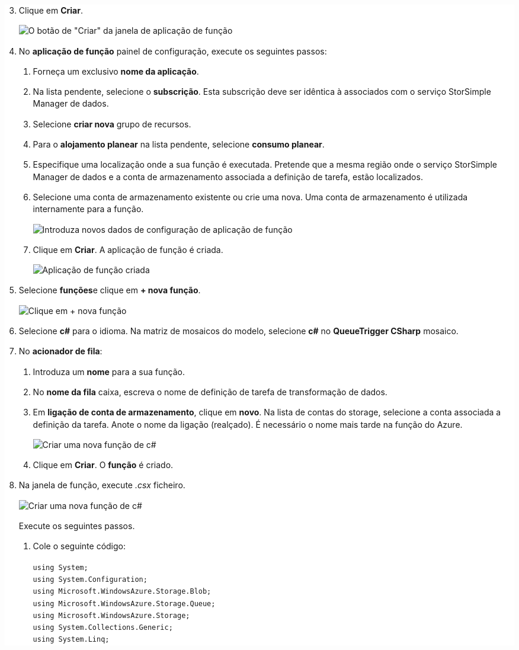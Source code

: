 3. Clique em **Criar**.

    ![O botão de "Criar" da janela de aplicação de função](./media/storsimple-data-manager-change-default-blob-path/create-function-app.png)

4. No **aplicação de função** painel de configuração, execute os seguintes passos:

    1. Forneça um exclusivo **nome da aplicação**.
    2. Na lista pendente, selecione o **subscrição**. Esta subscrição deve ser idêntica à associados com o serviço StorSimple Manager de dados.
    3. Selecione **criar nova** grupo de recursos.
    4. Para o **alojamento planear** na lista pendente, selecione **consumo planear**.
    5. Especifique uma localização onde a sua função é executada. Pretende que a mesma região onde o serviço StorSimple Manager de dados e a conta de armazenamento associada a definição de tarefa, estão localizados.
    6. Selecione uma conta de armazenamento existente ou crie uma nova. Uma conta de armazenamento é utilizada internamente para a função.

        ![Introduza novos dados de configuração de aplicação de função](./media/storsimple-data-manager-change-default-blob-path/function-app-parameters.png)

    7. Clique em **Criar**. A aplicação de função é criada.
     
        ![Aplicação de função criada](./media/storsimple-data-manager-change-default-blob-path/function-app-created.png)

5. Selecione **funções**e clique em **+ nova função**.

    ![Clique em + nova função](./media/storsimple-data-manager-change-default-blob-path/create-new-function.png)

6. Selecione **c#** para o idioma. Na matriz de mosaicos do modelo, selecione **c#** no **QueueTrigger CSharp** mosaico.

7. No **acionador de fila**:

    1. Introduza um **nome** para a sua função.
    2. No **nome da fila** caixa, escreva o nome de definição de tarefa de transformação de dados.
    3. Em **ligação de conta de armazenamento**, clique em **novo**. Na lista de contas do storage, selecione a conta associada a definição da tarefa. Anote o nome da ligação (realçado). É necessário o nome mais tarde na função do Azure.

        ![Criar uma nova função de c#](./media/storsimple-data-manager-change-default-blob-path/new-function-parameters.png)

    4. Clique em **Criar**. O **função** é criado.

     
10. Na janela de função, execute _.csx_ ficheiro.

    ![Criar uma nova função de c#](./media/storsimple-data-manager-change-default-blob-path/new-function-run-csx.png)
    
    Execute os seguintes passos.

    1. Cole o seguinte código:

        ```
        using System;
        using System.Configuration;
        using Microsoft.WindowsAzure.Storage.Blob;
        using Microsoft.WindowsAzure.Storage.Queue;
        using Microsoft.WindowsAzure.Storage;
        using System.Collections.Generic;
        using System.Linq;
